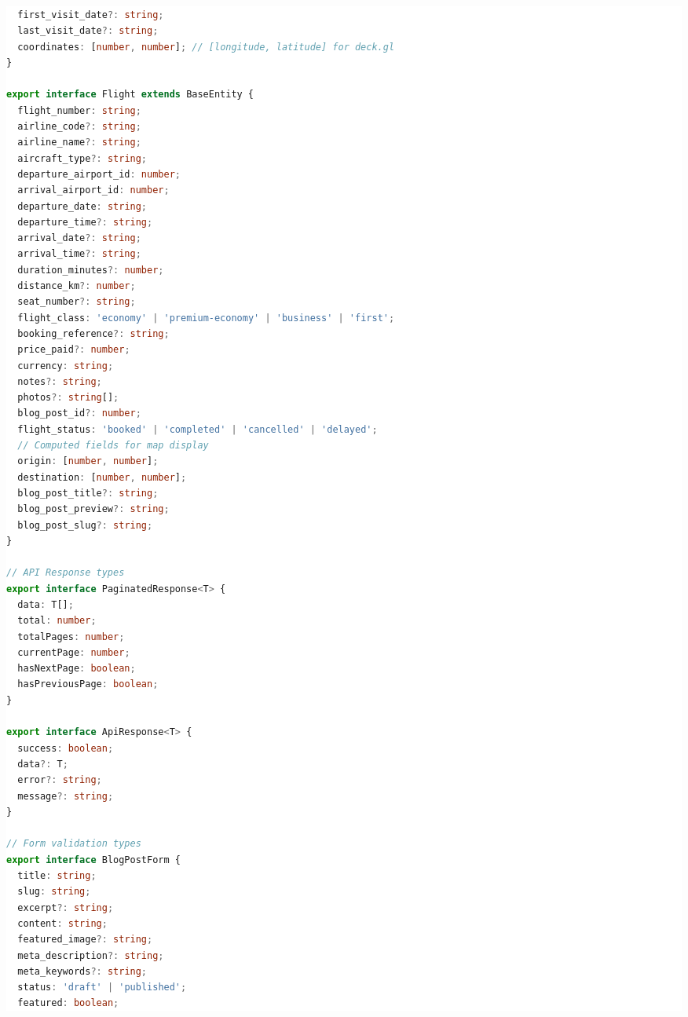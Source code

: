 ```typescript
  first_visit_date?: string;
  last_visit_date?: string;
  coordinates: [number, number]; // [longitude, latitude] for deck.gl
}

export interface Flight extends BaseEntity {
  flight_number: string;
  airline_code?: string;
  airline_name?: string;
  aircraft_type?: string;
  departure_airport_id: number;
  arrival_airport_id: number;
  departure_date: string;
  departure_time?: string;
  arrival_date?: string;
  arrival_time?: string;
  duration_minutes?: number;
  distance_km?: number;
  seat_number?: string;
  flight_class: 'economy' | 'premium-economy' | 'business' | 'first';
  booking_reference?: string;
  price_paid?: number;
  currency: string;
  notes?: string;
  photos?: string[];
  blog_post_id?: number;
  flight_status: 'booked' | 'completed' | 'cancelled' | 'delayed';
  // Computed fields for map display
  origin: [number, number];
  destination: [number, number];
  blog_post_title?: string;
  blog_post_preview?: string;
  blog_post_slug?: string;
}

// API Response types
export interface PaginatedResponse<T> {
  data: T[];
  total: number;
  totalPages: number;
  currentPage: number;
  hasNextPage: boolean;
  hasPreviousPage: boolean;
}

export interface ApiResponse<T> {
  success: boolean;
  data?: T;
  error?: string;
  message?: string;
}

// Form validation types
export interface BlogPostForm {
  title: string;
  slug: string;
  excerpt?: string;
  content: string;
  featured_image?: string;
  meta_description?: string;
  meta_keywords?: string;
  status: 'draft' | 'published';
  featured: boolean;
```